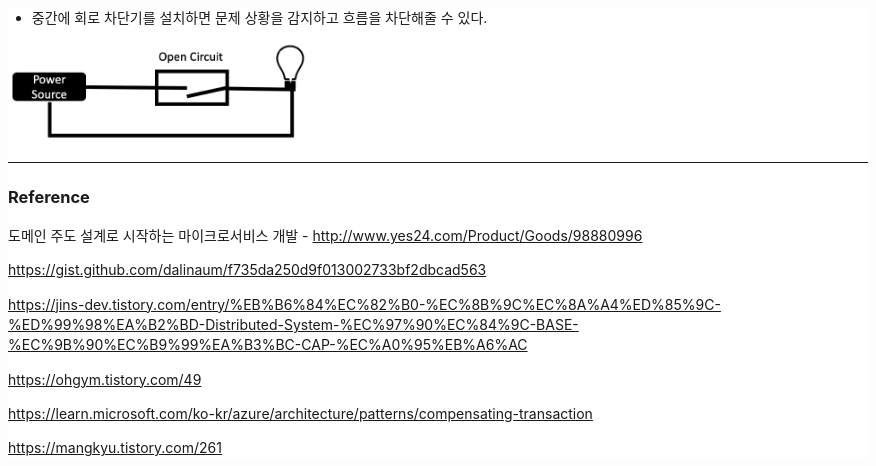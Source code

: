 - 중간에 회로 차단기를 설치하면 문제 상황을 감지하고 흐름을 차단해줄 수 있다.

<img src="./image/bulb2.png" style="width:35%;">

---

### Reference
도메인 주도 설계로 시작하는 마이크로서비스 개발 - http://www.yes24.com/Product/Goods/98880996


https://gist.github.com/dalinaum/f735da250d9f013002733bf2dbcad563

https://jins-dev.tistory.com/entry/%EB%B6%84%EC%82%B0-%EC%8B%9C%EC%8A%A4%ED%85%9C-%ED%99%98%EA%B2%BD-Distributed-System-%EC%97%90%EC%84%9C-BASE-%EC%9B%90%EC%B9%99%EA%B3%BC-CAP-%EC%A0%95%EB%A6%AC

https://ohgym.tistory.com/49

https://learn.microsoft.com/ko-kr/azure/architecture/patterns/compensating-transaction

https://mangkyu.tistory.com/261